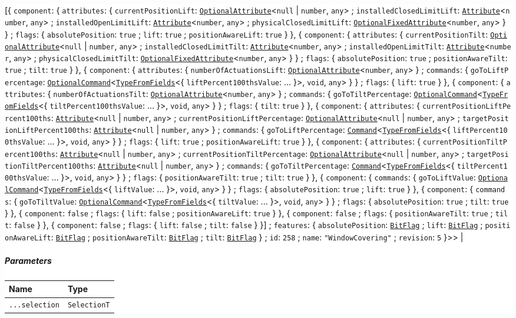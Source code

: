 [\{ `component`: \{ `attributes`: \{ `currentPositionLift`: [`OptionalAttribute`](exports_cluster.OptionalAttribute.md)\<``null`` \| `number`, `any`\> ; `installedClosedLimitLift`: [`Attribute`](exports_cluster.Attribute.md)\<`number`, `any`\> ; `installedOpenLimitLift`: [`Attribute`](exports_cluster.Attribute.md)\<`number`, `any`\> ; `physicalClosedLimitLift`: [`OptionalFixedAttribute`](exports_cluster.OptionalFixedAttribute.md)\<`number`, `any`\>  }  } ; `flags`: \{ `absolutePosition`: ``true`` ; `lift`: ``true`` ; `positionAwareLift`: ``true``  }  }, \{ `component`: \{ `attributes`: \{ `currentPositionTilt`: [`OptionalAttribute`](exports_cluster.OptionalAttribute.md)\<``null`` \| `number`, `any`\> ; `installedClosedLimitTilt`: [`Attribute`](exports_cluster.Attribute.md)\<`number`, `any`\> ; `installedOpenLimitTilt`: [`Attribute`](exports_cluster.Attribute.md)\<`number`, `any`\> ; `physicalClosedLimitTilt`: [`OptionalFixedAttribute`](exports_cluster.OptionalFixedAttribute.md)\<`number`, `any`\>  }  } ; `flags`: \{ `absolutePosition`: ``true`` ; `positionAwareTilt`: ``true`` ; `tilt`: ``true``  }  }, \{ `component`: \{ `attributes`: \{ `numberOfActuationsLift`: [`OptionalAttribute`](exports_cluster.OptionalAttribute.md)\<`number`, `any`\>  } ; `commands`: \{ `goToLiftPercentage`: [`OptionalCommand`](exports_cluster.OptionalCommand.md)\<[`TypeFromFields`](../modules/exports_tlv.md#typefromfields)\<\{ `liftPercent100thsValue`: ...  }\>, `void`, `any`\>  }  } ; `flags`: \{ `lift`: ``true``  }  }, \{ `component`: \{ `attributes`: \{ `numberOfActuationsTilt`: [`OptionalAttribute`](exports_cluster.OptionalAttribute.md)\<`number`, `any`\>  } ; `commands`: \{ `goToTiltPercentage`: [`OptionalCommand`](exports_cluster.OptionalCommand.md)\<[`TypeFromFields`](../modules/exports_tlv.md#typefromfields)\<\{ `tiltPercent100thsValue`: ...  }\>, `void`, `any`\>  }  } ; `flags`: \{ `tilt`: ``true``  }  }, \{ `component`: \{ `attributes`: \{ `currentPositionLiftPercent100ths`: [`Attribute`](exports_cluster.Attribute.md)\<``null`` \| `number`, `any`\> ; `currentPositionLiftPercentage`: [`OptionalAttribute`](exports_cluster.OptionalAttribute.md)\<``null`` \| `number`, `any`\> ; `targetPositionLiftPercent100ths`: [`Attribute`](exports_cluster.Attribute.md)\<``null`` \| `number`, `any`\>  } ; `commands`: \{ `goToLiftPercentage`: [`Command`](exports_cluster.Command.md)\<[`TypeFromFields`](../modules/exports_tlv.md#typefromfields)\<\{ `liftPercent100thsValue`: ...  }\>, `void`, `any`\>  }  } ; `flags`: \{ `lift`: ``true`` ; `positionAwareLift`: ``true``  }  }, \{ `component`: \{ `attributes`: \{ `currentPositionTiltPercent100ths`: [`Attribute`](exports_cluster.Attribute.md)\<``null`` \| `number`, `any`\> ; `currentPositionTiltPercentage`: [`OptionalAttribute`](exports_cluster.OptionalAttribute.md)\<``null`` \| `number`, `any`\> ; `targetPositionTiltPercent100ths`: [`Attribute`](exports_cluster.Attribute.md)\<``null`` \| `number`, `any`\>  } ; `commands`: \{ `goToTiltPercentage`: [`Command`](exports_cluster.Command.md)\<[`TypeFromFields`](../modules/exports_tlv.md#typefromfields)\<\{ `tiltPercent100thsValue`: ...  }\>, `void`, `any`\>  }  } ; `flags`: \{ `positionAwareTilt`: ``true`` ; `tilt`: ``true``  }  }, \{ `component`: \{ `commands`: \{ `goToLiftValue`: [`OptionalCommand`](exports_cluster.OptionalCommand.md)\<[`TypeFromFields`](../modules/exports_tlv.md#typefromfields)\<\{ `liftValue`: ...  }\>, `void`, `any`\>  }  } ; `flags`: \{ `absolutePosition`: ``true`` ; `lift`: ``true``  }  }, \{ `component`: \{ `commands`: \{ `goToTiltValue`: [`OptionalCommand`](exports_cluster.OptionalCommand.md)\<[`TypeFromFields`](../modules/exports_tlv.md#typefromfields)\<\{ `tiltValue`: ...  }\>, `void`, `any`\>  }  } ; `flags`: \{ `absolutePosition`: ``true`` ; `tilt`: ``true``  }  }, \{ `component`: ``false`` ; `flags`: \{ `lift`: ``false`` ; `positionAwareLift`: ``true``  }  }, \{ `component`: ``false`` ; `flags`: \{ `positionAwareTilt`: ``true`` ; `tilt`: ``false``  }  }, \{ `component`: ``false`` ; `flags`: \{ `lift`: ``false`` ; `tilt`: ``false``  }  }] ; `features`: \{ `absolutePosition`: [`BitFlag`](../modules/exports_schema.md#bitflag) ; `lift`: [`BitFlag`](../modules/exports_schema.md#bitflag) ; `positionAwareLift`: [`BitFlag`](../modules/exports_schema.md#bitflag) ; `positionAwareTilt`: [`BitFlag`](../modules/exports_schema.md#bitflag) ; `tilt`: [`BitFlag`](../modules/exports_schema.md#bitflag)  } ; `id`: ``258`` ; `name`: ``"WindowCovering"`` ; `revision`: ``5``  }\>\> |

##### Parameters

| Name | Type |
| :------ | :------ |
| `...selection` | `SelectionT` |
